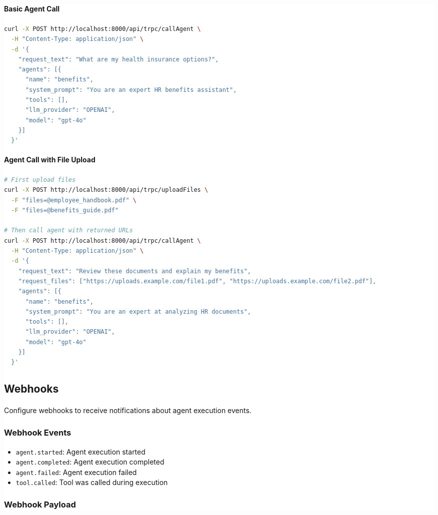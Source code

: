 #### Basic Agent Call
```bash
curl -X POST http://localhost:8000/api/trpc/callAgent \
  -H "Content-Type: application/json" \
  -d '{
    "request_text": "What are my health insurance options?",
    "agents": [{
      "name": "benefits",
      "system_prompt": "You are an expert HR benefits assistant",
      "tools": [],
      "llm_provider": "OPENAI", 
      "model": "gpt-4o"
    }]
  }'
```

#### Agent Call with File Upload
```bash
# First upload files
curl -X POST http://localhost:8000/api/trpc/uploadFiles \
  -F "files=@employee_handbook.pdf" \
  -F "files=@benefits_guide.pdf"

# Then call agent with returned URLs
curl -X POST http://localhost:8000/api/trpc/callAgent \
  -H "Content-Type: application/json" \
  -d '{
    "request_text": "Review these documents and explain my benefits",
    "request_files": ["https://uploads.example.com/file1.pdf", "https://uploads.example.com/file2.pdf"],
    "agents": [{
      "name": "benefits",
      "system_prompt": "You are an expert at analyzing HR documents",
      "tools": [],
      "llm_provider": "OPENAI",
      "model": "gpt-4o"
    }]
  }'
```

## Webhooks

Configure webhooks to receive notifications about agent execution events.

### Webhook Events

- `agent.started`: Agent execution started
- `agent.completed`: Agent execution completed
- `agent.failed`: Agent execution failed
- `tool.called`: Tool was called during execution

### Webhook Payload
